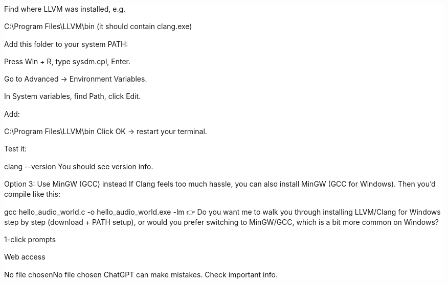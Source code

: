 Find where LLVM was installed, e.g.

C:\Program Files\LLVM\bin
(it should contain clang.exe)

Add this folder to your system PATH:

Press Win + R, type sysdm.cpl, Enter.

Go to Advanced → Environment Variables.

In System variables, find Path, click Edit.

Add:

C:\Program Files\LLVM\bin
Click OK → restart your terminal.

Test it:

clang --version
You should see version info.

Option 3: Use MinGW (GCC) instead
If Clang feels too much hassle, you can also install MinGW (GCC for Windows).
Then you’d compile like this:

gcc hello_audio_world.c -o hello_audio_world.exe -lm
👉 Do you want me to walk you through installing LLVM/Clang for Windows step by step (download + PATH setup), or would you prefer switching to MinGW/GCC, which is a bit more common on Windows?




1-click prompts

Web access

No file chosenNo file chosen
ChatGPT can make mistakes. Check important info.
